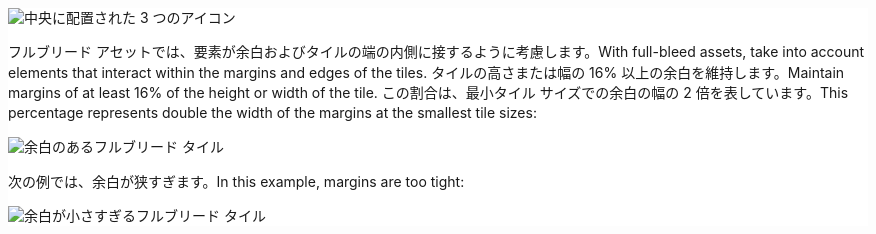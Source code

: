 ![中央に配置された 3 つのアイコン](images/assetguidance13.png)

<span data-ttu-id="5f4c8-292">フルブリード アセットでは、要素が余白およびタイルの端の内側に接するように考慮します。</span><span class="sxs-lookup"><span data-stu-id="5f4c8-292">With full-bleed assets, take into account elements that interact within the margins and edges of the tiles.</span></span> <span data-ttu-id="5f4c8-293">タイルの高さまたは幅の 16% 以上の余白を維持します。</span><span class="sxs-lookup"><span data-stu-id="5f4c8-293">Maintain margins of at least 16% of the height or width of the tile.</span></span> <span data-ttu-id="5f4c8-294">この割合は、最小タイル サイズでの余白の幅の 2 倍を表しています。</span><span class="sxs-lookup"><span data-stu-id="5f4c8-294">This percentage represents double the width of the margins at the smallest tile sizes:</span></span>

![余白のあるフルブリード タイル](images/assetguidance14.png)

<span data-ttu-id="5f4c8-296">次の例では、余白が狭すぎます。</span><span class="sxs-lookup"><span data-stu-id="5f4c8-296">In this example, margins are too tight:</span></span>

![余白が小さすぎるフルブリード タイル](images/assetguidance15.png)









